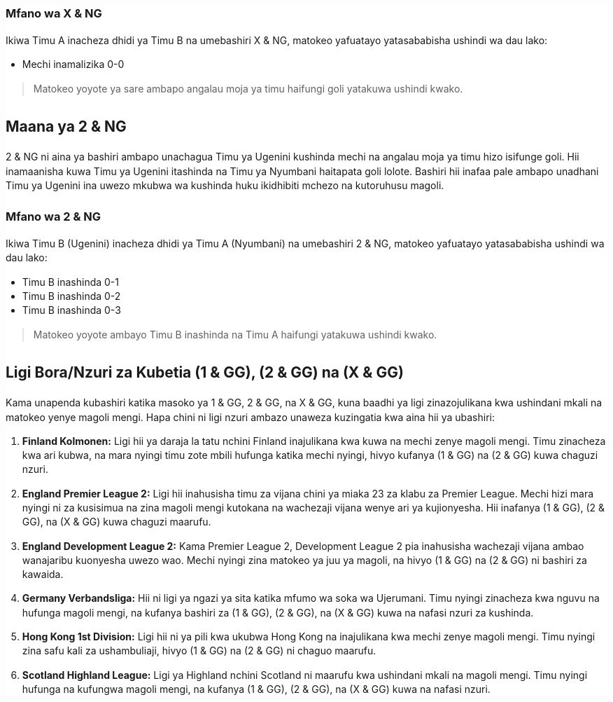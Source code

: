 ### Mfano wa X & NG

Ikiwa Timu A inacheza dhidi ya Timu B na umebashiri X & NG, matokeo yafuatayo yatasababisha ushindi wa dau lako:

- Mechi inamalizika 0-0

> Matokeo yoyote ya sare ambapo angalau moja ya timu haifungi goli yatakuwa ushindi kwako.

## Maana ya 2 & NG

2 & NG ni aina ya bashiri ambapo unachagua Timu ya Ugenini kushinda mechi na angalau moja ya timu hizo isifunge goli. Hii inamaanisha kuwa Timu ya Ugenini itashinda na Timu ya Nyumbani haitapata goli lolote. Bashiri hii inafaa pale ambapo unadhani Timu ya Ugenini ina uwezo mkubwa wa kushinda huku ikidhibiti mchezo na kutoruhusu magoli.

### Mfano wa 2 & NG

Ikiwa Timu B (Ugenini) inacheza dhidi ya Timu A (Nyumbani) na umebashiri 2 & NG, matokeo yafuatayo yatasababisha ushindi wa dau lako:

- Timu B inashinda 0-1
- Timu B inashinda 0-2
- Timu B inashinda 0-3

> Matokeo yoyote ambayo Timu B inashinda na Timu A haifungi yatakuwa ushindi kwako.

## Ligi Bora/Nzuri za Kubetia (1 & GG), (2 & GG) na (X & GG)

Kama unapenda kubashiri katika masoko ya 1 & GG, 2 & GG, na X & GG, kuna baadhi ya ligi zinazojulikana kwa ushindani mkali na matokeo yenye magoli mengi. Hapa chini ni ligi nzuri ambazo unaweza kuzingatia kwa aina hii ya ubashiri:

1. **Finland Kolmonen:** Ligi hii ya daraja la tatu nchini Finland inajulikana kwa kuwa na mechi zenye magoli mengi. Timu zinacheza kwa ari kubwa, na mara nyingi timu zote mbili hufunga katika mechi nyingi, hivyo kufanya (1 & GG) na (2 & GG) kuwa chaguzi nzuri.

2. **England Premier League 2:** Ligi hii inahusisha timu za vijana chini ya miaka 23 za klabu za Premier League. Mechi hizi mara nyingi ni za kusisimua na zina magoli mengi kutokana na wachezaji vijana wenye ari ya kujionyesha. Hii inafanya (1 & GG), (2 & GG), na (X & GG) kuwa chaguzi maarufu.

3. **England Development League 2:** Kama Premier League 2, Development League 2 pia inahusisha wachezaji vijana ambao wanajaribu kuonyesha uwezo wao. Mechi nyingi zina matokeo ya juu ya magoli, na hivyo (1 & GG) na (2 & GG) ni bashiri za kawaida.

4. **Germany Verbandsliga:** Hii ni ligi ya ngazi ya sita katika mfumo wa soka wa Ujerumani. Timu nyingi zinacheza kwa nguvu na hufunga magoli mengi, na kufanya bashiri za (1 & GG), (2 & GG), na (X & GG) kuwa na nafasi nzuri za kushinda.

5. **Hong Kong 1st Division:** Ligi hii ni ya pili kwa ukubwa Hong Kong na inajulikana kwa mechi zenye magoli mengi. Timu nyingi zina safu kali za ushambuliaji, hivyo (1 & GG) na (2 & GG) ni chaguo maarufu.

6. **Scotland Highland League:** Ligi ya Highland nchini Scotland ni maarufu kwa ushindani mkali na magoli mengi. Timu nyingi hufunga na kufungwa magoli mengi, na kufanya (1 & GG), (2 & GG), na (X & GG) kuwa na nafasi nzuri.
